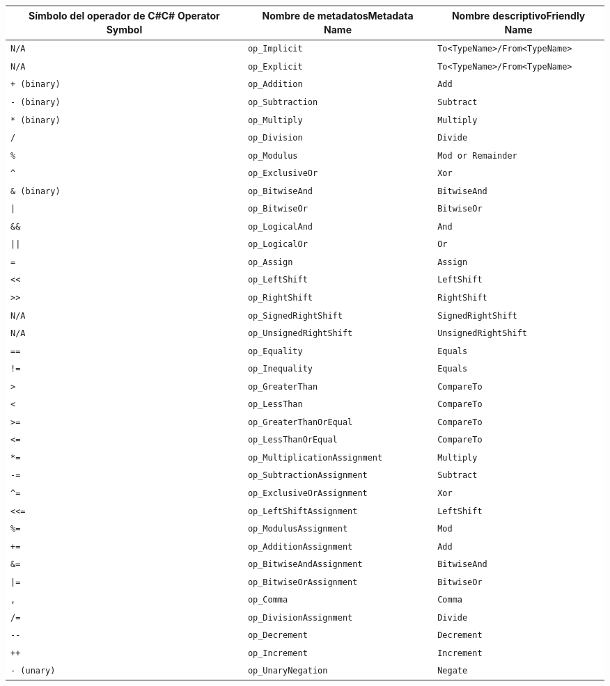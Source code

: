 |<span data-ttu-id="67742-123">Símbolo del operador de C#</span><span class="sxs-lookup"><span data-stu-id="67742-123">C# Operator Symbol</span></span>|<span data-ttu-id="67742-124">Nombre de metadatos</span><span class="sxs-lookup"><span data-stu-id="67742-124">Metadata Name</span></span>|<span data-ttu-id="67742-125">Nombre descriptivo</span><span class="sxs-lookup"><span data-stu-id="67742-125">Friendly Name</span></span>|
|-------------------------|-------------------|-------------------|
|`N/A`|`op_Implicit`|`To<TypeName>/From<TypeName>`|
|`N/A`|`op_Explicit`|`To<TypeName>/From<TypeName>`|
|`+ (binary)`|`op_Addition`|`Add`|
|`- (binary)`|`op_Subtraction`|`Subtract`|
|`* (binary)`|`op_Multiply`|`Multiply`|
|`/`|`op_Division`|`Divide`|
|`%`|`op_Modulus`|`Mod or Remainder`|
|`^`|`op_ExclusiveOr`|`Xor`|
|`& (binary)`|`op_BitwiseAnd`|`BitwiseAnd`|
|<code>&#124;</code>|`op_BitwiseOr`|`BitwiseOr`|
|`&&`|`op_LogicalAnd`|`And`|
|<code>&#124;&#124;</code>|`op_LogicalOr`|`Or`|
|`=`|`op_Assign`|`Assign`|
|`<<`|`op_LeftShift`|`LeftShift`|
|`>>`|`op_RightShift`|`RightShift`|
|`N/A`|`op_SignedRightShift`|`SignedRightShift`|
|`N/A`|`op_UnsignedRightShift`|`UnsignedRightShift`|
|`==`|`op_Equality`|`Equals`|
|`!=`|`op_Inequality`|`Equals`|
|`>`|`op_GreaterThan`|`CompareTo`|
|`<`|`op_LessThan`|`CompareTo`|
|`>=`|`op_GreaterThanOrEqual`|`CompareTo`|
|`<=`|`op_LessThanOrEqual`|`CompareTo`|
|`*=`|`op_MultiplicationAssignment`|`Multiply`|
|`-=`|`op_SubtractionAssignment`|`Subtract`|
|`^=`|`op_ExclusiveOrAssignment`|`Xor`|
|`<<=`|`op_LeftShiftAssignment`|`LeftShift`|
|`%=`|`op_ModulusAssignment`|`Mod`|
|`+=`|`op_AdditionAssignment`|`Add`|
|`&=`|`op_BitwiseAndAssignment`|`BitwiseAnd`|
|<code>&#124;=</code>|`op_BitwiseOrAssignment`|`BitwiseOr`|
|`,`|`op_Comma`|`Comma`|
|`/=`|`op_DivisionAssignment`|`Divide`|
|`--`|`op_Decrement`|`Decrement`|
|`++`|`op_Increment`|`Increment`|
|`- (unary)`|`op_UnaryNegation`|`Negate`|